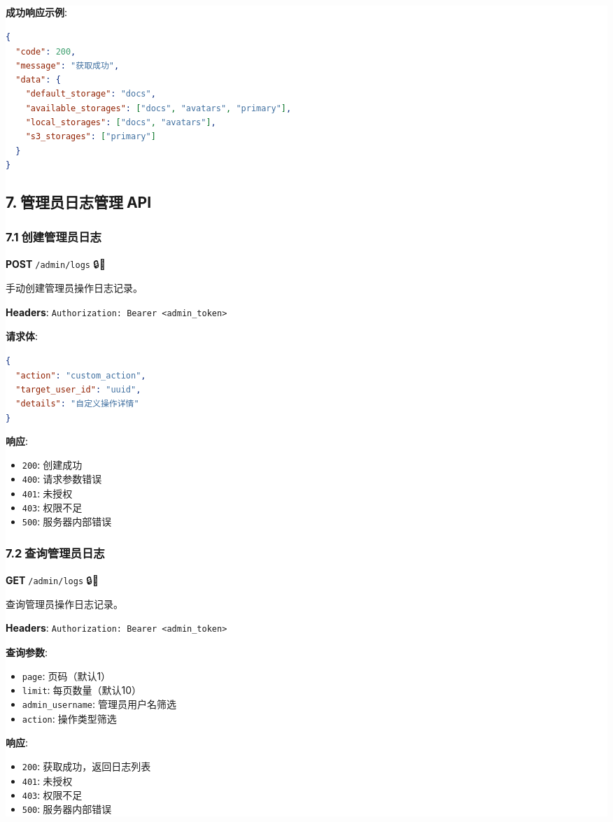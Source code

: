 **成功响应示例**:
```json
{
  "code": 200,
  "message": "获取成功",
  "data": {
    "default_storage": "docs",
    "available_storages": ["docs", "avatars", "primary"],
    "local_storages": ["docs", "avatars"],
    "s3_storages": ["primary"]
  }
}
```

## 7. 管理员日志管理 API

### 7.1 创建管理员日志
**POST** `/admin/logs` 🔒👑

手动创建管理员操作日志记录。

**Headers**: `Authorization: Bearer <admin_token>`

**请求体**:
```json
{
  "action": "custom_action",
  "target_user_id": "uuid",
  "details": "自定义操作详情"
}
```

**响应**:
- `200`: 创建成功
- `400`: 请求参数错误
- `401`: 未授权
- `403`: 权限不足
- `500`: 服务器内部错误

### 7.2 查询管理员日志
**GET** `/admin/logs` 🔒👑

查询管理员操作日志记录。

**Headers**: `Authorization: Bearer <admin_token>`

**查询参数**:
- `page`: 页码（默认1）
- `limit`: 每页数量（默认10）
- `admin_username`: 管理员用户名筛选
- `action`: 操作类型筛选

**响应**:
- `200`: 获取成功，返回日志列表
- `401`: 未授权
- `403`: 权限不足
- `500`: 服务器内部错误
